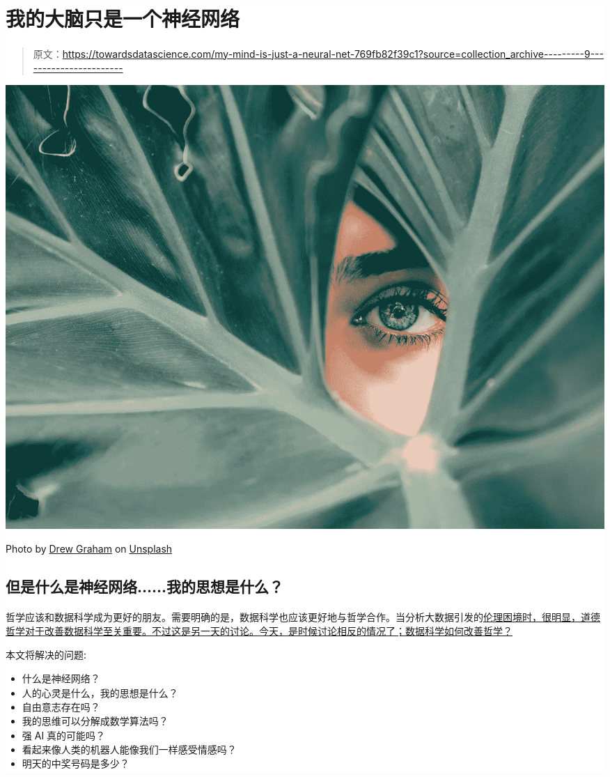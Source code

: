 # 我的大脑只是一个神经网络

> 原文：<https://towardsdatascience.com/my-mind-is-just-a-neural-net-769fb82f39c1?source=collection_archive---------9----------------------->

![](img/0524387076f075f72de6734878250be0.png)

Photo by [Drew Graham](https://unsplash.com/photos/cTKGZJTMJQU?utm_source=unsplash&utm_medium=referral&utm_content=creditCopyText) on [Unsplash](https://unsplash.com/search/photos/soul?utm_source=unsplash&utm_medium=referral&utm_content=creditCopyText)

## 但是什么是神经网络……我的思想是什么？

哲学应该和数据科学成为更好的朋友。需要明确的是，数据科学也应该更好地与哲学合作。当分析大数据引发的[伦理困境时，很明显，道德哲学对于改善数据科学至关重要。不过这是另一天的讨论。今天，是时候讨论相反的情况了；数据科学如何改善哲学？](/the-engineering-mindset-6b9d9368207e)

本文将解决的问题:

*   什么是神经网络？
*   人的心灵是什么，我的思想是什么？
*   自由意志存在吗？
*   我的思维可以分解成数学算法吗？
*   强 AI 真的可能吗？
*   看起来像人类的机器人能像我们一样感受情感吗？
*   明天的中奖号码是多少？
